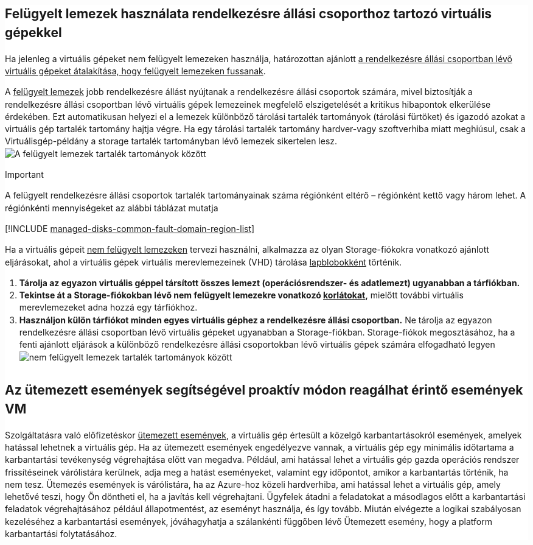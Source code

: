 ## <a name="use-managed-disks-for-vms-in-an-availability-set"></a>Felügyelt lemezek használata rendelkezésre állási csoporthoz tartozó virtuális gépekkel
Ha jelenleg a virtuális gépeket nem felügyelt lemezeken használja, határozottan ajánlott [a rendelkezésre állási csoportban lévő virtuális gépeket átalakítása, hogy felügyelt lemezeken fussanak](../articles/virtual-machines/windows/convert-unmanaged-to-managed-disks.md).

A [felügyelt lemezek](../articles/virtual-machines/windows/managed-disks-overview.md) jobb rendelkezésre állást nyújtanak a rendelkezésre állási csoportok számára, mivel biztosítják a rendelkezésre állási csoportban lévő virtuális gépek lemezeinek megfelelő elszigetelését a kritikus hibapontok elkerülése érdekében. Ezt automatikusan helyezi el a lemezek különböző tárolási tartalék tartományok (tárolási fürtöket) és igazodó azokat a virtuális gép tartalék tartomány hajtja végre. Ha egy tárolási tartalék tartomány hardver-vagy szoftverhiba miatt meghiúsul, csak a Virtuálisgép-példány a storage tartalék tartományban lévő lemezek sikertelen lesz.
![A felügyelt lemezek tartalék tartományok között](./media/virtual-machines-common-manage-availability/md-fd-updated.png)

> [!IMPORTANT]
> A felügyelt rendelkezésre állási csoportok tartalék tartományainak száma régiónként eltérő – régiónként kettő vagy három lehet. A régiónkénti mennyiségeket az alábbi táblázat mutatja

[!INCLUDE [managed-disks-common-fault-domain-region-list](managed-disks-common-fault-domain-region-list.md)]

Ha a virtuális gépeit [nem felügyelt lemezeken](../articles/virtual-machines/windows/about-disks-and-vhds.md#types-of-disks) tervezi használni, alkalmazza az olyan Storage-fiókokra vonatkozó ajánlott eljárásokat, ahol a virtuális gépek virtuális merevlemezeinek (VHD) tárolása [lapblobokként](https://docs.microsoft.com/rest/api/storageservices/Understanding-Block-Blobs--Append-Blobs--and-Page-Blobs#about-page-blobs) történik.

1. **Tárolja az egyazon virtuális géppel társított összes lemezt (operációsrendszer- és adatlemezt) ugyanabban a tárfiókban.**
2. **Tekintse át a Storage-fiókokban lévő nem felügyelt lemezekre vonatkozó [korlátokat](../articles/storage/common/storage-scalability-targets.md),** mielőtt további virtuális merevlemezeket adna hozzá egy tárfiókhoz.
3. **Használjon külön tárfiókot minden egyes virtuális géphez a rendelkezésre állási csoportban.** Ne tárolja az egyazon rendelkezésre állási csoportban lévő virtuális gépeket ugyanabban a Storage-fiókban. Storage-fiókok megosztásához, ha a fenti ajánlott eljárások a különböző rendelkezésre állási csoportokban lévő virtuális gépek számára elfogadható legyen ![nem felügyelt lemezek tartalék tartományok között](./media/virtual-machines-common-manage-availability/umd-updated.png)

## <a name="use-scheduled-events-to-proactively-respond-to-vm-impacting-events"></a>Az ütemezett események segítségével proaktív módon reagálhat érintő események VM

Szolgáltatásra való előfizetéskor [ütemezett események](https://docs.microsoft.com/azure/virtual-machines/virtual-machines-scheduled-events), a virtuális gép értesült a közelgő karbantartásokról események, amelyek hatással lehetnek a virtuális gép. Ha az ütemezett események engedélyezve vannak, a virtuális gép egy minimális időtartama a karbantartási tevékenység végrehajtása előtt van megadva. Például, ami hatással lehet a virtuális gép gazda operációs rendszer frissítéseinek várólistára kerülnek, adja meg a hatást eseményeket, valamint egy időpontot, amikor a karbantartás történik, ha nem tesz. Ütemezés események is várólistára, ha az Azure-hoz közeli hardverhiba, ami hatással lehet a virtuális gép, amely lehetővé teszi, hogy Ön döntheti el, ha a javítás kell végrehajtani. Ügyfelek átadni a feladatokat a másodlagos előtt a karbantartási feladatok végrehajtásához például állapotmentést, az eseményt használja, és így tovább. Miután elvégezte a logikai szabályosan kezeléséhez a karbantartási események, jóváhagyhatja a szálankénti függőben lévő Ütemezett esemény, hogy a platform karbantartási folytatásához.


[Több virtuális gép rendelkezésre állási csoportba konfigurálása a redundancia biztosítása érdekében]: #configure-multiple-virtual-machines-in-an-availability-set-for-redundancy
[Az egyes alkalmazásrétegek külön rendelkezésre állási csoportokba konfigurálása]: #configure-each-application-tier-into-separate-availability-sets
[Terheléselosztók és rendelkezésre állási csoportok együttes alkalmazása]: #combine-a-load-balancer-with-availability-sets
[Avoid single instance virtual machines in availability sets]: #avoid-single-instance-virtual-machines-in-availability-sets
[Felügyelt lemezek használata rendelkezésre állási csoporthoz tartozó virtuális gépekkel]: #use-managed-disks-for-vms-in-an-availability-set
[Szolgáltatói adatközpontok meghibásodásai elleni rendelkezésre állási zónák használata]: #use-availability-zones-to-protect-from-datacenter-level-failures
